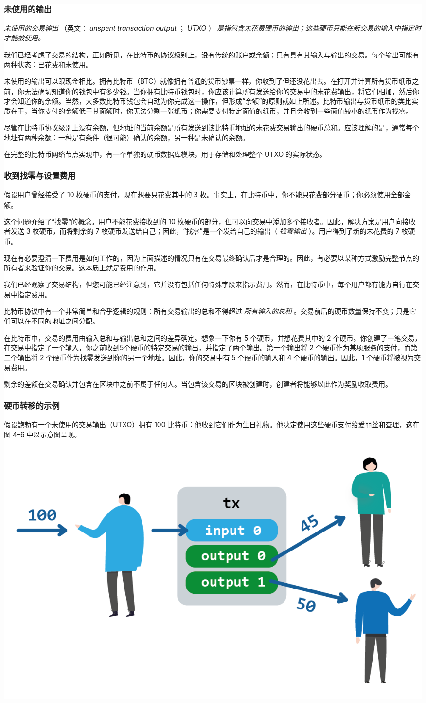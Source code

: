 
### 未使用的输出

_未使用的交易输出_ （英文： _unspent transaction output_ ； _UTXO_ ） _是指包含未花费硬币的输出；这些硬币只能在新交易的输入中指定时才能被使用。_

我们已经考虑了交易的结构，正如所见，在比特币的协议级别上，没有传统的账户或余额；只有具有其输入与输出的交易。每个输出可能有两种状态：已花费和未使用。

未使用的输出可以跟现金相比。拥有比特币（BTC）就像拥有普通的货币钞票一样，你收到了但还没花出去。在打开并计算所有货币纸币之前，你无法确切知道你的钱包中有多少钱。当你拥有比特币钱包时，你应该计算所有发送给你的交易中的未花费输出，将它们相加，然后你才会知道你的余额。当然，大多数比特币钱包会自动为你完成这一操作，但形成“余额”的原则就如上所述。比特币输出与货币纸币的类比实质在于，当你支付的金额低于其面额时，你无法分割一张纸币；你需要支付特定面值的纸币，并且会收到一些面值较小的纸币作为找零。

尽管在比特币协议级别上没有余额，但地址的当前余额是所有发送到该比特币地址的未花费交易输出的硬币总和。应该理解的是，通常每个地址有两种余额：一种是有条件（很可能）确认的余额，另一种是未确认的余额。

在完整的比特币网络节点实现中，有一个单独的硬币数据库模块，用于存储和处理整个 UTXO 的实际状态。


### 收到找零与设置费用

假设用户曾经接受了 10 枚硬币的支付，现在想要只花费其中的 3 枚。事实上，在比特币中，你不能只花费部分硬币；你必须使用全部金额。

这个问题介绍了“找零”的概念。用户不能花费接收到的 10 枚硬币的部分，但可以向交易中添加多个接收者。因此，解决方案是用户向接收者发送 3 枚硬币，而将剩余的 7 枚硬币发送给自己；因此，“找零”是一个发给自己的输出（ _找零输出_ ）。用户得到了新的未花费的 7 枚硬币。

现在有必要澄清一下费用是如何工作的，因为上面描述的情况只有在交易最终确认后才是合理的。因此，有必要以某种方式激励完整节点的所有者来验证你的交易。这本质上就是费用的作用。

我们已经观察了交易结构，但您可能已经注意到，它并没有包括任何特殊字段来指示费用。然而，在比特币中，每个用户都有能力自行在交易中指定费用。

比特币协议中有一个非常简单和合乎逻辑的规则：所有交易输出的总和不得超过 _所有输入的总和_ 。交易前后的硬币数量保持不变；只是它们可以在不同的地址之间分配。

在比特币中，交易的费用由输入总和与输出总和之间的差异确定。想象一下你有 5 个硬币，并想花费其中的 2 个硬币。你创建了一笔交易，在交易中指定了一个输入，你之前收到5个硬币的特定交易的输出，并指定了两个输出。第一个输出将 2 个硬币作为某项服务的支付，而第二个输出将 2 个硬币作为找零发送到你的另一个地址。因此，你的交易中有 5 个硬币的输入和 4 个硬币的输出。因此，1 个硬币将被视为交易费用。

剩余的差额在交易确认并包含在区块中之前不属于任何人。当包含该交易的区块被创建时，创建者将能够以此作为奖励收取费用。


### 硬币转移的示例

假设鲍勃有一个未使用的交易输出（UTXO）拥有 100 比特币：他收到它们作为生日礼物。他决定使用这些硬币支付给爱丽丝和查理，这在图 4–6 中以示意图呈现。

![图 4–6](/resources/img/volume-1/4.1-how-do-bitcoin-transactions-work/4.6-transfers-within-tx.png "图 4–6")

